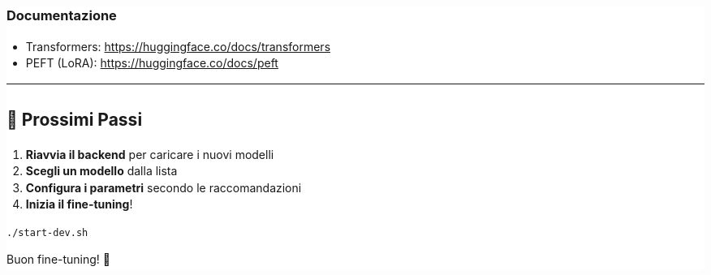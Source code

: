 ### Documentazione
- Transformers: https://huggingface.co/docs/transformers
- PEFT (LoRA): https://huggingface.co/docs/peft

---

## 🔄 Prossimi Passi

1. **Riavvia il backend** per caricare i nuovi modelli
2. **Scegli un modello** dalla lista
3. **Configura i parametri** secondo le raccomandazioni
4. **Inizia il fine-tuning**!

```bash
./start-dev.sh
```

Buon fine-tuning! 🚀
